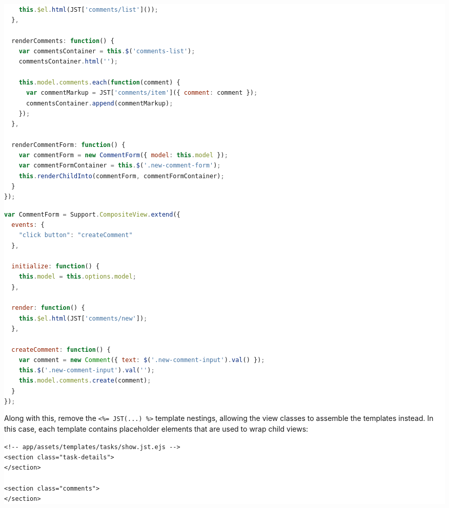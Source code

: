 ````javascript
    this.$el.html(JST['comments/list']());
  },

  renderComments: function() {
    var commentsContainer = this.$('comments-list');
    commentsContainer.html('');

    this.model.comments.each(function(comment) {
      var commentMarkup = JST['comments/item']({ comment: comment });
      commentsContainer.append(commentMarkup);
    });
  },

  renderCommentForm: function() {
    var commentForm = new CommentForm({ model: this.model });
    var commentFormContainer = this.$('.new-comment-form');
    this.renderChildInto(commentForm, commentFormContainer);
  }
});
````

````javascript
var CommentForm = Support.CompositeView.extend({
  events: {
    "click button": "createComment"
  },

  initialize: function() {
    this.model = this.options.model;
  },

  render: function() {
    this.$el.html(JST['comments/new']);
  },

  createComment: function() {
    var comment = new Comment({ text: $('.new-comment-input').val() });
    this.$('.new-comment-input').val('');
    this.model.comments.create(comment);
  }
});
````

Along with this, remove the `<%= JST(...) %>` template nestings, allowing the
view classes to assemble the templates instead. In this case, each template
contains placeholder elements that are used to wrap child views:

````erb
<!-- app/assets/templates/tasks/show.jst.ejs -->
<section class="task-details">
</section>

<section class="comments">
</section>
````
